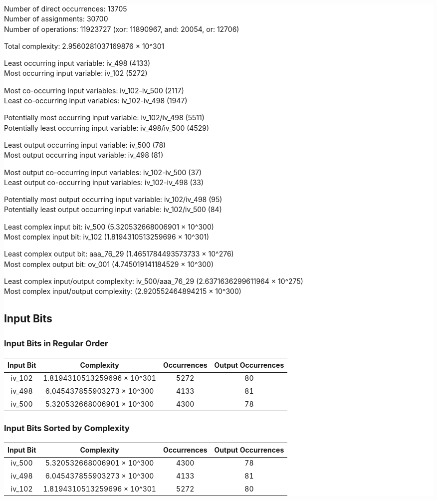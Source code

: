 Number of direct occurrences: 13705  
Number of assignments: 30700  
Number of operations: 11923727
(xor: 11890967,
and: 20054,
or: 12706)

Total complexity: 2.9560281037169876 × 10^301

Least occurring input variable: iv_498 (4133)  
Most occurring input variable: iv_102 (5272)

Most co-occurring input variables: iv_102-iv_500 (2117)  
Least co-occurring input variables: iv_102-iv_498 (1947)

Potentially most occurring input variable: iv_102/iv_498 (5511)  
Potentially least occurring input variable: iv_498/iv_500 (4529)

Least output occurring input variable: iv_500 (78)  
Most output occurring input variable: iv_498 (81)

Most output co-occurring input variables: iv_102-iv_500 (37)  
Least output co-occurring input variables: iv_102-iv_498 (33)

Potentially most output occurring input variable: iv_102/iv_498 (95)  
Potentially least output occurring input variable: iv_102/iv_500 (84)

Least complex input bit: iv_500 (5.320532668006901 × 10^300)  
Most complex input bit: iv_102 (1.8194310513259696 × 10^301)

Least complex output bit: aaa_76_29 (1.4651784493573733 × 10^276)  
Most complex output bit: ov_001 (4.745019141184529 × 10^300)

Least complex input/output complexity: iv_500/aaa_76_29 (2.6371636299611964 × 10^275)  
Most complex input/output complexity:  (2.920552464894215 × 10^300)

## Input Bits

### Input Bits in Regular Order

| Input Bit | Complexity | Occurrences | Output Occurrences |
|:---------:|:----------:|:-----------:|:------------------:|
| iv_102 | 1.8194310513259696 × 10^301 | 5272 | 80 |
| iv_498 | 6.045437855903273 × 10^300 | 4133 | 81 |
| iv_500 | 5.320532668006901 × 10^300 | 4300 | 78 |

### Input Bits Sorted by Complexity

| Input Bit | Complexity | Occurrences | Output Occurrences |
|:---------:|:----------:|:-----------:|:------------------:|
| iv_500 | 5.320532668006901 × 10^300 | 4300 | 78 |
| iv_498 | 6.045437855903273 × 10^300 | 4133 | 81 |
| iv_102 | 1.8194310513259696 × 10^301 | 5272 | 80 |
